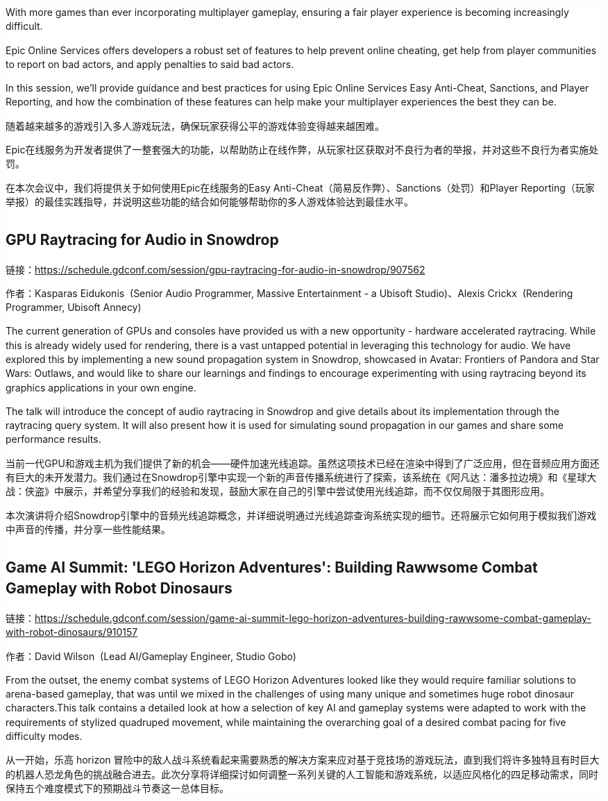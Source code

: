 With more games than ever incorporating multiplayer gameplay, ensuring a fair player experience is becoming increasingly difficult. 

Epic Online Services offers developers a robust set of features to help prevent online cheating, get help from player communities to report on bad actors, and apply penalties to said bad actors. 

In this session, we’ll provide guidance and best practices for using Epic Online Services Easy Anti-Cheat, Sanctions, and Player Reporting, and how the combination of these features can help make your multiplayer experiences the best they can be.

随着越来越多的游戏引入多人游戏玩法，确保玩家获得公平的游戏体验变得越来越困难。

Epic在线服务为开发者提供了一整套强大的功能，以帮助防止在线作弊，从玩家社区获取对不良行为者的举报，并对这些不良行为者实施处罚。

在本次会议中，我们将提供关于如何使用Epic在线服务的Easy Anti-Cheat（简易反作弊）、Sanctions（处罚）和Player Reporting（玩家举报）的最佳实践指导，并说明这些功能的结合如何能够帮助你的多人游戏体验达到最佳水平。

## GPU Raytracing for Audio in Snowdrop

链接：https://schedule.gdconf.com/session/gpu-raytracing-for-audio-in-snowdrop/907562

作者：Kasparas Eidukonis  (Senior Audio Programmer, Massive Entertainment - a Ubisoft Studio)、Alexis Crickx  (Rendering Programmer, Ubisoft Annecy)

The current generation of GPUs and consoles have provided us with a new opportunity - hardware accelerated raytracing. While this is already widely used for rendering, there is a vast untapped potential in leveraging this technology for audio. We have explored this by implementing a new sound propagation system in Snowdrop, showcased in Avatar: Frontiers of Pandora and Star Wars: Outlaws, and would like to share our learnings and findings to encourage experimenting with using raytracing beyond its graphics applications in your own engine.


The talk will introduce the concept of audio raytracing in Snowdrop and give details about its implementation through the raytracing query system. It will also present how it is used for simulating sound propagation in our games and share some performance results.

当前一代GPU和游戏主机为我们提供了新的机会——硬件加速光线追踪。虽然这项技术已经在渲染中得到了广泛应用，但在音频应用方面还有巨大的未开发潜力。我们通过在Snowdrop引擎中实现一个新的声音传播系统进行了探索，该系统在《阿凡达：潘多拉边境》和《星球大战：侠盗》中展示，并希望分享我们的经验和发现，鼓励大家在自己的引擎中尝试使用光线追踪，而不仅仅局限于其图形应用。

本次演讲将介绍Snowdrop引擎中的音频光线追踪概念，并详细说明通过光线追踪查询系统实现的细节。还将展示它如何用于模拟我们游戏中声音的传播，并分享一些性能结果。

## Game AI Summit: 'LEGO Horizon Adventures': Building Rawwsome Combat Gameplay with Robot Dinosaurs

链接：https://schedule.gdconf.com/session/game-ai-summit-lego-horizon-adventures-building-rawwsome-combat-gameplay-with-robot-dinosaurs/910157

作者：David Wilson  (Lead AI/Gameplay Engineer, Studio Gobo)

From the outset, the enemy combat systems of LEGO Horizon Adventures looked like they would require familiar solutions to arena-based gameplay, that was until we mixed in the challenges of using many unique and sometimes huge robot dinosaur characters.This talk contains a detailed look at how a selection of key AI and gameplay systems were adapted to work with the requirements of stylized quadruped movement, while maintaining the overarching goal of a desired combat pacing for five difficulty modes.

从一开始，乐高 horizon 冒险中的敌人战斗系统看起来需要熟悉的解决方案来应对基于竞技场的游戏玩法，直到我们将许多独特且有时巨大的机器人恐龙角色的挑战融合进去。此次分享将详细探讨如何调整一系列关键的人工智能和游戏系统，以适应风格化的四足移动需求，同时保持五个难度模式下的预期战斗节奏这一总体目标。
